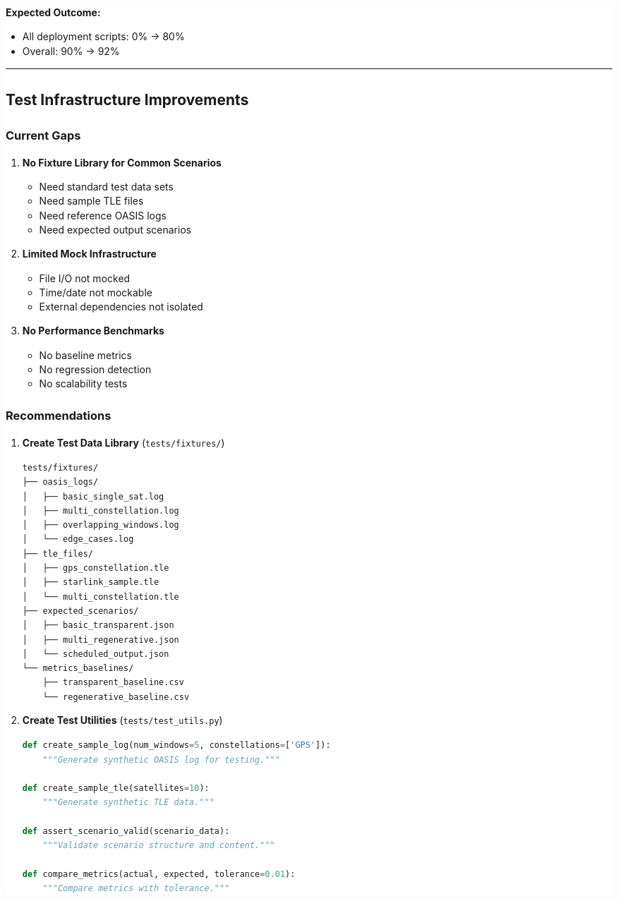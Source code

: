 **Expected Outcome:**
- All deployment scripts: 0% → 80%
- Overall: 90% → 92%

---

## Test Infrastructure Improvements

### Current Gaps

1. **No Fixture Library for Common Scenarios**
   - Need standard test data sets
   - Need sample TLE files
   - Need reference OASIS logs
   - Need expected output scenarios

2. **Limited Mock Infrastructure**
   - File I/O not mocked
   - Time/date not mockable
   - External dependencies not isolated

3. **No Performance Benchmarks**
   - No baseline metrics
   - No regression detection
   - No scalability tests

### Recommendations

1. **Create Test Data Library** (`tests/fixtures/`)
   ```
   tests/fixtures/
   ├── oasis_logs/
   │   ├── basic_single_sat.log
   │   ├── multi_constellation.log
   │   ├── overlapping_windows.log
   │   └── edge_cases.log
   ├── tle_files/
   │   ├── gps_constellation.tle
   │   ├── starlink_sample.tle
   │   └── multi_constellation.tle
   ├── expected_scenarios/
   │   ├── basic_transparent.json
   │   ├── multi_regenerative.json
   │   └── scheduled_output.json
   └── metrics_baselines/
       ├── transparent_baseline.csv
       └── regenerative_baseline.csv
   ```

2. **Create Test Utilities** (`tests/test_utils.py`)
   ```python
   def create_sample_log(num_windows=5, constellations=['GPS']):
       """Generate synthetic OASIS log for testing."""

   def create_sample_tle(satellites=10):
       """Generate synthetic TLE data."""

   def assert_scenario_valid(scenario_data):
       """Validate scenario structure and content."""

   def compare_metrics(actual, expected, tolerance=0.01):
       """Compare metrics with tolerance."""
   ```
